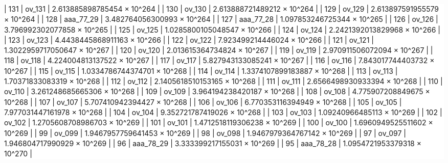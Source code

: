 | 131 | ov_131 | 2.613885898785454 × 10^264 |
| 130 | ov_130 | 2.613888721489212 × 10^264 |
| 129 | ov_129 | 2.613897591955579 × 10^264 |
| 128 | aaa_77_29 | 3.482764056300993 × 10^264 |
| 127 | aaa_77_28 | 1.097853246725344 × 10^265 |
| 126 | ov_126 | 3.796992302077858 × 10^265 |
| 125 | ov_125 | 1.0285800105048547 × 10^266 |
| 124 | ov_124 | 2.2421392013829968 × 10^266 |
| 123 | ov_123 | 4.4438445868911163 × 10^266 |
| 122 | ov_122 | 7.923499214446024 × 10^266 |
| 121 | ov_121 | 1.3022959717050647 × 10^267 |
| 120 | ov_120 | 2.013615364734824 × 10^267 |
| 119 | ov_119 | 2.970911506072094 × 10^267 |
| 118 | ov_118 | 4.224004813137522 × 10^267 |
| 117 | ov_117 | 5.827943133085241 × 10^267 |
| 116 | ov_116 | 7.843017744403732 × 10^267 |
| 115 | ov_115 | 1.0334786744374701 × 10^268 |
| 114 | ov_114 | 1.3374107899183887 × 10^268 |
| 113 | ov_113 | 1.70371833083319 × 10^268 |
| 112 | ov_112 | 2.1405618510153165 × 10^268 |
| 111 | ov_111 | 2.6566498930933394 × 10^268 |
| 110 | ov_110 | 3.261248685665306 × 10^268 |
| 109 | ov_109 | 3.964194238420187 × 10^268 |
| 108 | ov_108 | 4.775907208849675 × 10^268 |
| 107 | ov_107 | 5.707410942394427 × 10^268 |
| 106 | ov_106 | 6.770353116394949 × 10^268 |
| 105 | ov_105 | 7.977031447161978 × 10^268 |
| 104 | ov_104 | 9.352721787419026 × 10^268 |
| 103 | ov_103 | 1.09240966485113 × 10^269 |
| 102 | ov_102 | 1.2705608708986703 × 10^269 |
| 101 | ov_101 | 1.4712518119306238 × 10^269 |
| 100 | ov_100 | 1.6960949525511602 × 10^269 |
| 99 | ov_099 | 1.9467957759641453 × 10^269 |
| 98 | ov_098 | 1.9467979364767142 × 10^269 |
| 97 | ov_097 | 1.946804717990929 × 10^269 |
| 96 | aaa_78_29 | 3.333399217155031 × 10^269 |
| 95 | aaa_78_28 | 1.0954721953379318 × 10^270 |